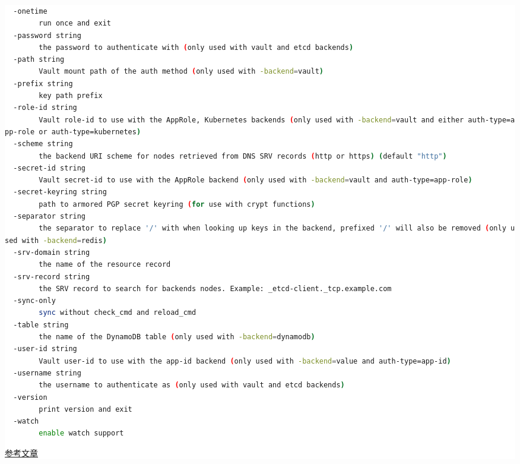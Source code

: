 ```bash
  -onetime
    	run once and exit
  -password string
    	the password to authenticate with (only used with vault and etcd backends)
  -path string
    	Vault mount path of the auth method (only used with -backend=vault)
  -prefix string
    	key path prefix
  -role-id string
    	Vault role-id to use with the AppRole, Kubernetes backends (only used with -backend=vault and either auth-type=app-role or auth-type=kubernetes)
  -scheme string
    	the backend URI scheme for nodes retrieved from DNS SRV records (http or https) (default "http")
  -secret-id string
    	Vault secret-id to use with the AppRole backend (only used with -backend=vault and auth-type=app-role)
  -secret-keyring string
    	path to armored PGP secret keyring (for use with crypt functions)
  -separator string
    	the separator to replace '/' with when looking up keys in the backend, prefixed '/' will also be removed (only used with -backend=redis)
  -srv-domain string
    	the name of the resource record
  -srv-record string
    	the SRV record to search for backends nodes. Example: _etcd-client._tcp.example.com
  -sync-only
    	sync without check_cmd and reload_cmd
  -table string
    	the name of the DynamoDB table (only used with -backend=dynamodb)
  -user-id string
    	Vault user-id to use with the app-id backend (only used with -backend=value and auth-type=app-id)
  -username string
    	the username to authenticate as (only used with vault and etcd backends)
  -version
    	print version and exit
  -watch
    	enable watch support
```



[参考文章](https://github.com/kelseyhightower/confd/blob/master/docs)
